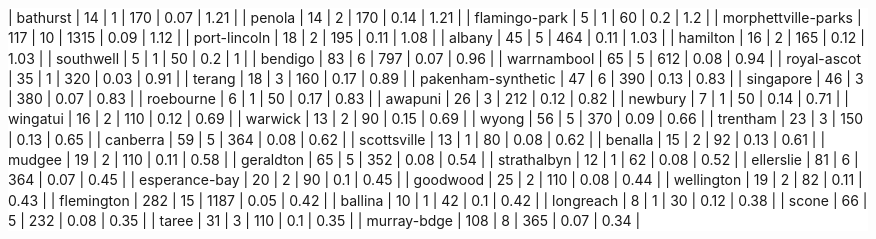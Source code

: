 | bathurst                   |     14 |      1 |      170 | 0.07 |  1.21 |
| penola                     |     14 |      2 |      170 | 0.14 |  1.21 |
| flamingo-park              |      5 |      1 |       60 | 0.2  |  1.2  |
| morphettville-parks        |    117 |     10 |     1315 | 0.09 |  1.12 |
| port-lincoln               |     18 |      2 |      195 | 0.11 |  1.08 |
| albany                     |     45 |      5 |      464 | 0.11 |  1.03 |
| hamilton                   |     16 |      2 |      165 | 0.12 |  1.03 |
| southwell                  |      5 |      1 |       50 | 0.2  |  1    |
| bendigo                    |     83 |      6 |      797 | 0.07 |  0.96 |
| warrnambool                |     65 |      5 |      612 | 0.08 |  0.94 |
| royal-ascot                |     35 |      1 |      320 | 0.03 |  0.91 |
| terang                     |     18 |      3 |      160 | 0.17 |  0.89 |
| pakenham-synthetic         |     47 |      6 |      390 | 0.13 |  0.83 |
| singapore                  |     46 |      3 |      380 | 0.07 |  0.83 |
| roebourne                  |      6 |      1 |       50 | 0.17 |  0.83 |
| awapuni                    |     26 |      3 |      212 | 0.12 |  0.82 |
| newbury                    |      7 |      1 |       50 | 0.14 |  0.71 |
| wingatui                   |     16 |      2 |      110 | 0.12 |  0.69 |
| warwick                    |     13 |      2 |       90 | 0.15 |  0.69 |
| wyong                      |     56 |      5 |      370 | 0.09 |  0.66 |
| trentham                   |     23 |      3 |      150 | 0.13 |  0.65 |
| canberra                   |     59 |      5 |      364 | 0.08 |  0.62 |
| scottsville                |     13 |      1 |       80 | 0.08 |  0.62 |
| benalla                    |     15 |      2 |       92 | 0.13 |  0.61 |
| mudgee                     |     19 |      2 |      110 | 0.11 |  0.58 |
| geraldton                  |     65 |      5 |      352 | 0.08 |  0.54 |
| strathalbyn                |     12 |      1 |       62 | 0.08 |  0.52 |
| ellerslie                  |     81 |      6 |      364 | 0.07 |  0.45 |
| esperance-bay              |     20 |      2 |       90 | 0.1  |  0.45 |
| goodwood                   |     25 |      2 |      110 | 0.08 |  0.44 |
| wellington                 |     19 |      2 |       82 | 0.11 |  0.43 |
| flemington                 |    282 |     15 |     1187 | 0.05 |  0.42 |
| ballina                    |     10 |      1 |       42 | 0.1  |  0.42 |
| longreach                  |      8 |      1 |       30 | 0.12 |  0.38 |
| scone                      |     66 |      5 |      232 | 0.08 |  0.35 |
| taree                      |     31 |      3 |      110 | 0.1  |  0.35 |
| murray-bdge                |    108 |      8 |      365 | 0.07 |  0.34 |